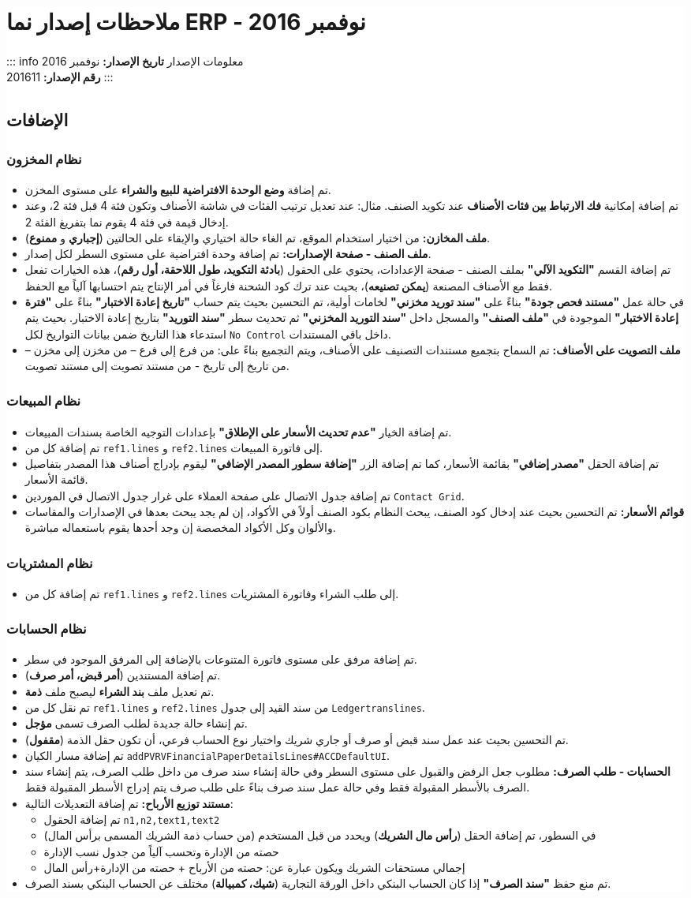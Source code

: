 <rtl>

# ملاحظات إصدار نما ERP - نوفمبر 2016

::: info معلومات الإصدار
**تاريخ الإصدار:** نوفمبر 2016  
**رقم الإصدار:** 201611
:::

## الإضافات

### نظام المخزون
- تم إضافة **وضع الوحدة الافتراضية للبيع والشراء** على مستوى المخزن.
- تم إضافة إمكانية **فك الارتباط بين فئات الأصناف** عند تكويد الصنف. مثال: عند تعديل ترتيب الفئات في شاشة الأصناف وتكون فئة 4 قبل فئة 2، وعند إدخال قيمة في فئة 4 يقوم نما بتفريغ الفئة 2.
- **ملف المخازن:** من اختيار استخدام الموقع، تم الغاء حالة اختياري والإبقاء على الحالتين (**إجباري** و **ممنوع**).
- **ملف الصنف - صفحة الإصدارات:** تم إضافة وحدة افتراضية على مستوى السطر لكل إصدار.
- تم إضافة القسم **"التكويد الآلي"** بملف الصنف - صفحة الإعدادات، يحتوي على الحقول (**بادئة التكويد، طول اللاحقة، أول رقم**)، هذه الخيارات تفعل فقط مع الأصناف المصنعة (**يمكن تصنيعه**)، بحيث عند ترك كود الشحنة فارغاً في أمر الإنتاج يتم احتسابها آلياً مع الحفظ.
- في حالة عمل **"مستند فحص جودة"** بناءً على **"سند توريد مخزني"** لخامات أولية، تم التحسين بحيث يتم حساب **"تاريخ إعادة الاختبار"** بناءً على **"فترة إعادة الاختبار"** الموجودة في **"ملف الصنف"** والمسجل داخل **"سند التوريد المخزني"** ثم تحديث سطر **"سند التوريد"** بتاريخ إعادة الاختبار. بحيث يتم استدعاء هذا التاريخ ضمن بيانات التواريخ لكل `No Control` داخل باقي المستندات.
- **ملف التصويت على الأصناف:** تم السماح بتجميع مستندات التصنيف على الأصناف، ويتم التجميع بناءً على: من فرع إلى فرع – من مخزن إلى مخزن – من تاريخ إلى تاريخ - من مستند تصويت إلى مستند تصويت.

### نظام المبيعات
- تم إضافة الخيار **"عدم تحديث الأسعار على الإطلاق"** بإعدادات التوجيه الخاصة بسندات المبيعات.
- تم إضافة كل من `ref1.lines` و `ref2.lines` إلى فاتورة المبيعات.
- تم إضافة الحقل **"مصدر إضافي"** بقائمة الأسعار، كما تم إضافة الزر **"إضافة سطور المصدر الإضافي"** ليقوم بإدراج أصناف هذا المصدر بتفاصيل قائمة الأسعار.
- تم إضافة جدول الاتصال على صفحة العملاء على غرار جدول الاتصال في الموردين `Contact Grid`.
- **قوائم الأسعار:** تم التحسين بحيث عند إدخال كود الصنف، يبحث النظام بكود الصنف أولاً في الأكواد، إن لم يجد يبحث بعدها في الإصدارات والمقاسات والألوان وكل الأكواد المخصصة إن وجد أحدها يقوم باستعماله مباشرة.

### نظام المشتريات
- تم إضافة كل من `ref1.lines` و `ref2.lines` إلى طلب الشراء وفاتورة المشتريات.

### نظام الحسابات
- تم إضافة مرفق على مستوى فاتورة المتنوعات بالإضافة إلى المرفق الموجود في سطر.
- تم إضافة المستندين (**أمر قبض، أمر صرف**).
- تم تعديل ملف **بند الشراء** ليصبح ملف **ذمة**.
- تم نقل كل من `ref1.lines` و `ref2.lines` من سند القيد إلى جدول `Ledgertranslines`.
- تم إنشاء حالة جديدة لطلب الصرف تسمى **مؤجل**.
- تم التحسين بحيث عند عمل سند قبض أو صرف أو جاري شريك واختيار نوع الحساب فرعي، أن تكون حقل الذمة (**مقفول**).
- تم إضافة مسار الكيان `addPVRVFinancialPaperDetailsLines#ACCDefaultUI`.
- **الحسابات - طلب الصرف:** مطلوب جعل الرفض والقبول على مستوى السطر وفي حالة إنشاء سند صرف من داخل طلب الصرف، يتم إنشاء سند الصرف بالأسطر المقبولة فقط وفي حالة عمل سند صرف بناءً على طلب صرف يتم إدراج الأسطر المقبولة فقط.
- **مستند توزيع الأرباح:** تم إضافة التعديلات التالية:
  - تم إضافة الحقول `n1,n2,text1,text2`
  - في السطور، تم إضافة الحقل (**رأس مال الشريك**) ويحدد من قبل المستخدم (من حساب ذمة الشريك المسمى برأس المال)
  - حصته من الإدارة وتحسب آلياً من جدول نسب الإدارة
  - إجمالي مستحقات الشريك ويكون عبارة عن: حصته من الأرباح + حصته من الإدارة+رأس المال
- تم منع حفظ **"سند الصرف"** إذا كان الحساب البنكي داخل الورقة التجارية (**شيك، كمبيالة**) مختلف عن الحساب البنكي بسند الصرف.